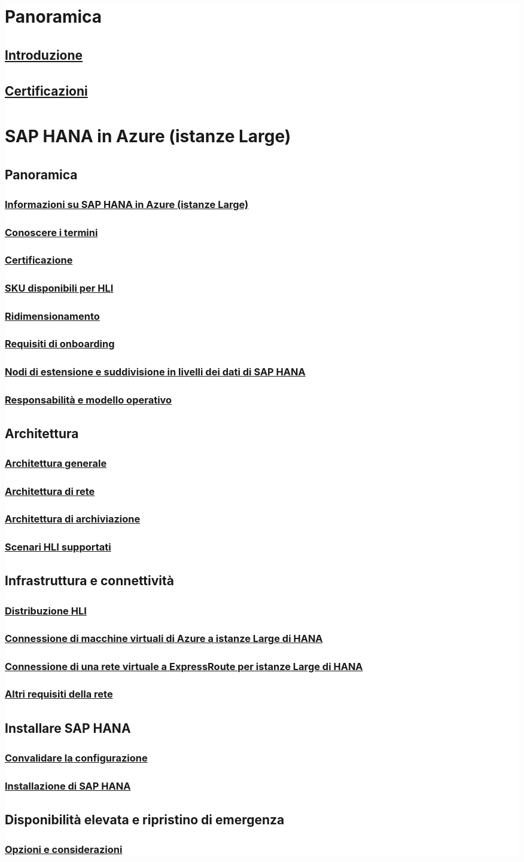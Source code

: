 # Panoramica
## [Introduzione](get-started.md)
## [Certificazioni](sap-certifications.md)
# SAP HANA in Azure (istanze Large)
## Panoramica
### [Informazioni su SAP HANA in Azure (istanze Large)](hana-overview-architecture.md)
### [Conoscere i termini](hana-know-terms.md)
### [Certificazione](hana-certification.md)
### [SKU disponibili per HLI](hana-available-skus.md)
### [Ridimensionamento](hana-sizing.md)
### [Requisiti di onboarding](hana-onboarding-requirements.md)
### [Nodi di estensione e suddivisione in livelli dei dati di SAP HANA](hana-data-tiering-extension-nodes.md)
### [Responsabilità e modello operativo](hana-operations-model.md)
## Architettura
### [Architettura generale](hana-architecture.md)
### [Architettura di rete](hana-network-architecture.md)
### [Architettura di archiviazione](hana-storage-architecture.md)
### [Scenari HLI supportati](hana-supported-scenario.md)
## Infrastruttura e connettività
### [Distribuzione HLI](hana-overview-infrastructure-connectivity.md)
### [Connessione di macchine virtuali di Azure a istanze Large di HANA](hana-connect-azure-vm-large-instances.md)
### [Connessione di una rete virtuale a ExpressRoute per istanze Large di HANA](hana-connect-vnet-express-route.md)
### [Altri requisiti della rete](hana-additional-network-requirements.md)
## Installare SAP HANA
### [Convalidare la configurazione](hana-installation.md)
### [Installazione di SAP HANA](hana-example-installation.md)
## Disponibilità elevata e ripristino di emergenza
### [Opzioni e considerazioni](hana-overview-high-availability-disaster-recovery.md)